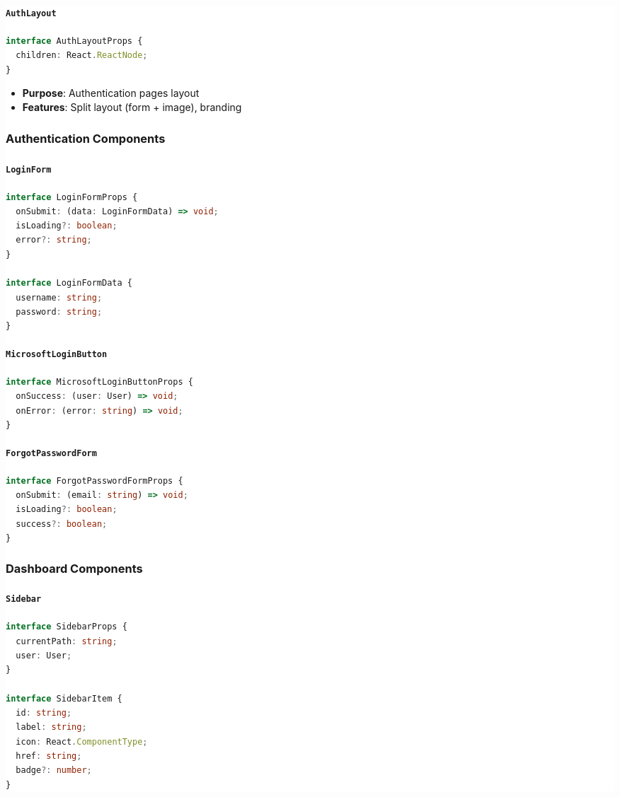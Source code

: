 #### `AuthLayout`
```typescript
interface AuthLayoutProps {
  children: React.ReactNode;
}
```
- **Purpose**: Authentication pages layout
- **Features**: Split layout (form + image), branding

### Authentication Components

#### `LoginForm`
```typescript
interface LoginFormProps {
  onSubmit: (data: LoginFormData) => void;
  isLoading?: boolean;
  error?: string;
}

interface LoginFormData {
  username: string;
  password: string;
}
```

#### `MicrosoftLoginButton`
```typescript
interface MicrosoftLoginButtonProps {
  onSuccess: (user: User) => void;
  onError: (error: string) => void;
}
```

#### `ForgotPasswordForm`
```typescript
interface ForgotPasswordFormProps {
  onSubmit: (email: string) => void;
  isLoading?: boolean;
  success?: boolean;
}
```

### Dashboard Components

#### `Sidebar`
```typescript
interface SidebarProps {
  currentPath: string;
  user: User;
}

interface SidebarItem {
  id: string;
  label: string;
  icon: React.ComponentType;
  href: string;
  badge?: number;
}
```
